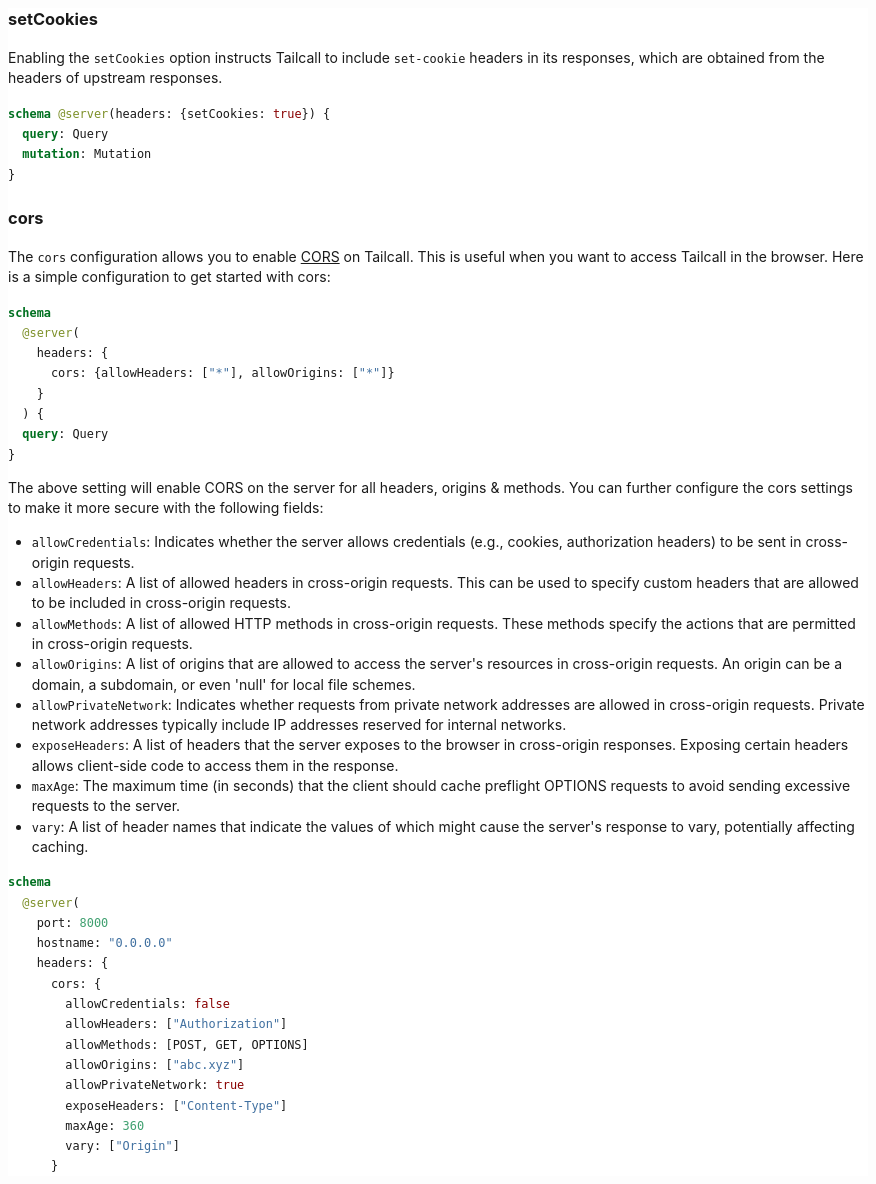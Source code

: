 ### setCookies

Enabling the `setCookies` option instructs Tailcall to include `set-cookie` headers in its responses, which are obtained from the headers of upstream responses.

[set-cookie]: https://developer.mozilla.org/en-US/docs/Web/HTTP/Headers/set-cookie

```graphql showLineNumbers
schema @server(headers: {setCookies: true}) {
  query: Query
  mutation: Mutation
}
```

### cors

The `cors` configuration allows you to enable [CORS](https://developer.mozilla.org/en-US/docs/Web/HTTP/CORS) on Tailcall. This is useful when you want to access Tailcall in the browser. Here is a simple configuration to get started with cors:

```graphql showLineNumbers
schema
  @server(
    headers: {
      cors: {allowHeaders: ["*"], allowOrigins: ["*"]}
    }
  ) {
  query: Query
}
```

The above setting will enable CORS on the server for all headers, origins & methods. You can further configure the cors settings to make it more secure with the following fields:

- `allowCredentials`: Indicates whether the server allows credentials (e.g., cookies, authorization headers) to be sent in cross-origin requests.
- `allowHeaders`: A list of allowed headers in cross-origin requests. This can be used to specify custom headers that are allowed to be included in cross-origin requests.
- `allowMethods`: A list of allowed HTTP methods in cross-origin requests. These methods specify the actions that are permitted in cross-origin requests.
- `allowOrigins`: A list of origins that are allowed to access the server's resources in cross-origin requests. An origin can be a domain, a subdomain, or even 'null' for local file schemes.
- `allowPrivateNetwork`: Indicates whether requests from private network addresses are allowed in cross-origin requests. Private network addresses typically include IP addresses reserved for internal networks.
- `exposeHeaders`: A list of headers that the server exposes to the browser in cross-origin responses. Exposing certain headers allows client-side code to access them in the response.
- `maxAge`: The maximum time (in seconds) that the client should cache preflight OPTIONS requests to avoid sending excessive requests to the server.
- `vary`: A list of header names that indicate the values of which might cause the server's response to vary, potentially affecting caching.

```graphql showLineNumbers
schema
  @server(
    port: 8000
    hostname: "0.0.0.0"
    headers: {
      cors: {
        allowCredentials: false
        allowHeaders: ["Authorization"]
        allowMethods: [POST, GET, OPTIONS]
        allowOrigins: ["abc.xyz"]
        allowPrivateNetwork: true
        exposeHeaders: ["Content-Type"]
        maxAge: 360
        vary: ["Origin"]
      }
```

[cache-control]: https://developer.mozilla.org/en-US/docs/Web/HTTP/Headers/Cache-Control